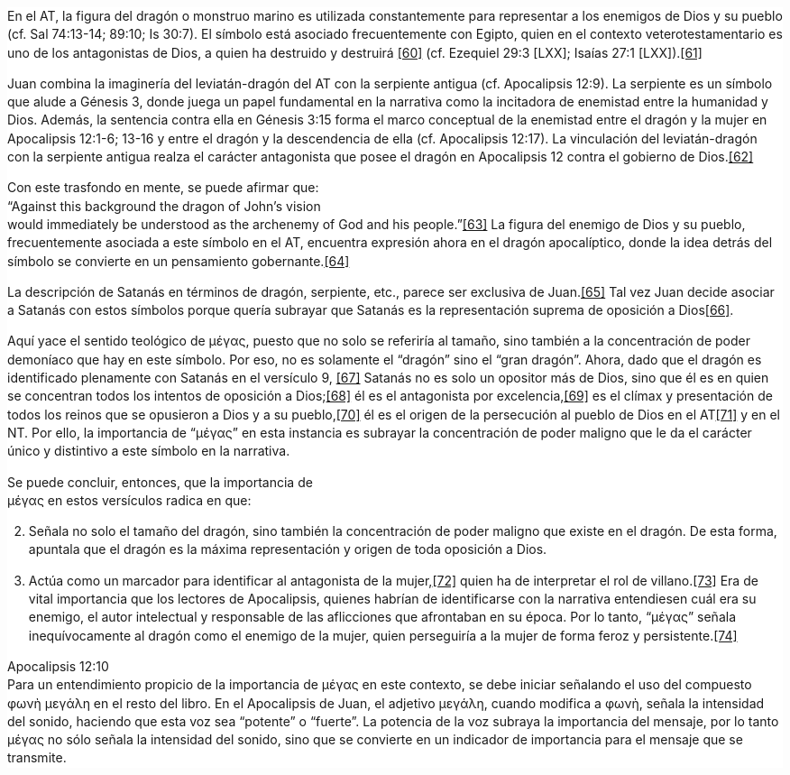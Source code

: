  En el AT, la figura del dragón o monstruo marino es utilizada constantemente para representar a los enemigos de Dios y su pueblo (cf. Sal 74:13-14; 89:10; Is 30:7). El símbolo está asociado frecuentemente con Egipto, quien en el contexto veterotestamentario es uno de los antagonistas de Dios, a quien ha destruido y destruirá [[60]](#fn60) (cf. Ezequiel 29:3 [LXX]; Isaías 27:1 [LXX]).[[61]](#fn61)

 Juan combina la imaginería del leviatán-dragón del AT con la serpiente antigua (cf. Apocalipsis 12:9). La serpiente es un símbolo que alude a Génesis 3, donde juega un papel fundamental en la narrativa como la incitadora de enemistad entre la humanidad y Dios. Además, la sentencia contra ella en Génesis 3:15 forma el marco conceptual de la enemistad entre el dragón y la mujer en Apocalipsis 12:1-6; 13-16 y entre el dragón y la descendencia de ella (cf. Apocalipsis 12:17). La vinculación del leviatán-dragón con la serpiente antigua realza el carácter antagonista que posee el dragón en Apocalipsis 12 contra el gobierno de Dios.[[62]](#fn62)

 Con este trasfondo en mente, se puede afirmar que:  
 “Against this background the dragon of John’s vision  
 would immediately be understood as the archenemy of God and his people.”[[63]](#fn63) La figura del enemigo de Dios y su pueblo, frecuentemente asociada a este símbolo en el AT, encuentra expresión ahora en el dragón apocalíptico, donde la idea detrás del símbolo se convierte en un pensamiento gobernante.[[64]](#fn64)

 La descripción de Satanás en términos de dragón, serpiente, etc., parece ser exclusiva de Juan.[[65]](#fn65) Tal vez Juan decide asociar a Satanás con estos símbolos porque quería subrayar que Satanás es la representación suprema de oposición a Dios[[66]](#fn66).

 Aquí yace el sentido teológico de μέγας, puesto que no solo se referiría al tamaño, sino también a la concentración de poder demoníaco que hay en este símbolo. Por eso, no es solamente el “dragón” sino el “gran dragón”. Ahora, dado que el dragón es identificado plenamente con Satanás en el versículo 9, [[67]](#fn67) Satanás no es solo un opositor más de Dios, sino que él es en quien se concentran todos los intentos de oposición a Dios;[[68]](#fn68) él es el antagonista por excelencia,[[69]](#fn69) es el clímax y presentación de todos los reinos que se opusieron a Dios y a su pueblo,[[70]](#fn70) él es el origen de la persecución al pueblo de Dios en el AT[[71]](#fn71) y en el NT. Por ello, la importancia de “μέγας” en esta instancia es subrayar la concentración de poder maligno que le da el carácter único y distintivo a este símbolo en la narrativa.

 Se puede concluir, entonces, que la importancia de  
 μέγας en estos versículos radica en que:

 
 2.  Señala no solo el tamaño del dragón, sino también la concentración de poder maligno que existe en el dragón. De esta forma, apuntala que el dragón es la máxima representación y origen de toda oposición a Dios.

 
 4.  Actúa como un marcador para identificar al antagonista de la mujer,[[72]](#fn72) quien ha de interpretar el rol de villano.[[73]](#fn73) Era de vital importancia que los lectores de Apocalipsis, quienes habrían de identificarse con la narrativa entendiesen cuál era su enemigo, el autor intelectual y responsable de las aflicciones que afrontaban en su época. Por lo tanto, “μέγας” señala inequívocamente al dragón como el enemigo de la mujer, quien perseguiría a la mujer de forma feroz y persistente.[[74]](#fn74)

 
 
 Apocalipsis 12:10  
 Para un entendimiento propicio de la importancia de μέγας en este contexto, se debe iniciar señalando el uso del compuesto φωνὴ μεγάλη en el resto del libro. En el Apocalipsis de Juan, el adjetivo μεγάλη, cuando modifica a φωνὴ, señala la intensidad del sonido, haciendo que esta voz sea “potente” o “fuerte”. La potencia de la voz subraya la importancia del mensaje, por lo tanto μέγας no sólo señala la intensidad del sonido, sino que se convierte en un indicador de importancia para el mensaje que se transmite.
